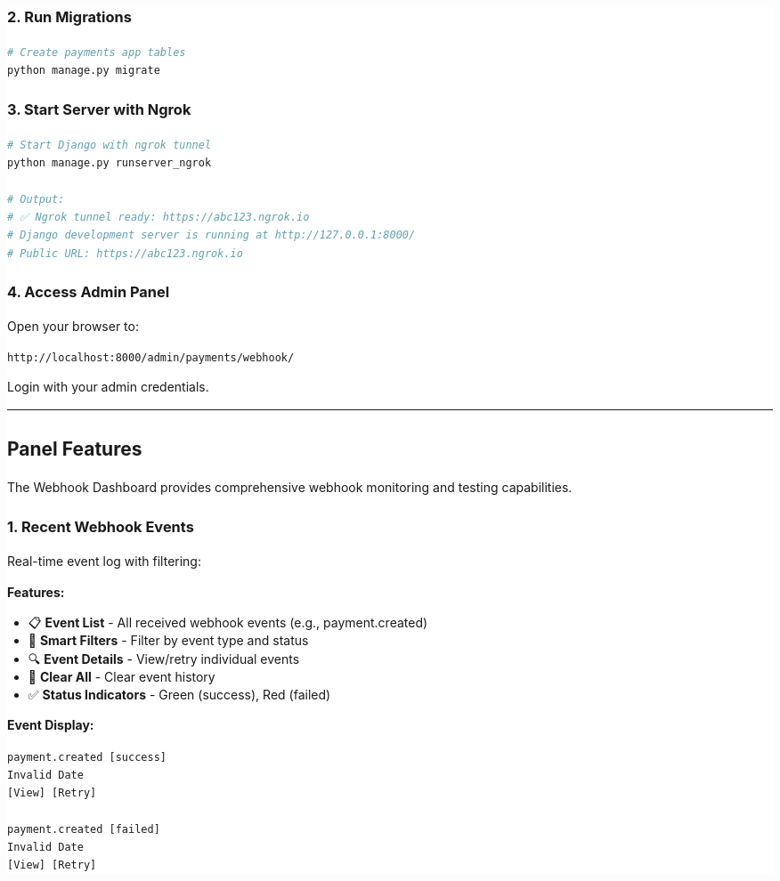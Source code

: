### 2. Run Migrations

```bash
# Create payments app tables
python manage.py migrate
```

### 3. Start Server with Ngrok

```bash
# Start Django with ngrok tunnel
python manage.py runserver_ngrok

# Output:
# ✅ Ngrok tunnel ready: https://abc123.ngrok.io
# Django development server is running at http://127.0.0.1:8000/
# Public URL: https://abc123.ngrok.io
```

### 4. Access Admin Panel

Open your browser to:
```
http://localhost:8000/admin/payments/webhook/
```

Login with your admin credentials.

---

## Panel Features

The Webhook Dashboard provides comprehensive webhook monitoring and testing capabilities.

### 1. Recent Webhook Events

Real-time event log with filtering:

**Features:**
- 📋 **Event List** - All received webhook events (e.g., payment.created)
- 🎯 **Smart Filters** - Filter by event type and status
- 🔍 **Event Details** - View/retry individual events
- 🧹 **Clear All** - Clear event history
- ✅ **Status Indicators** - Green (success), Red (failed)

**Event Display:**
```
payment.created [success]
Invalid Date
[View] [Retry]

payment.created [failed]
Invalid Date
[View] [Retry]
```
